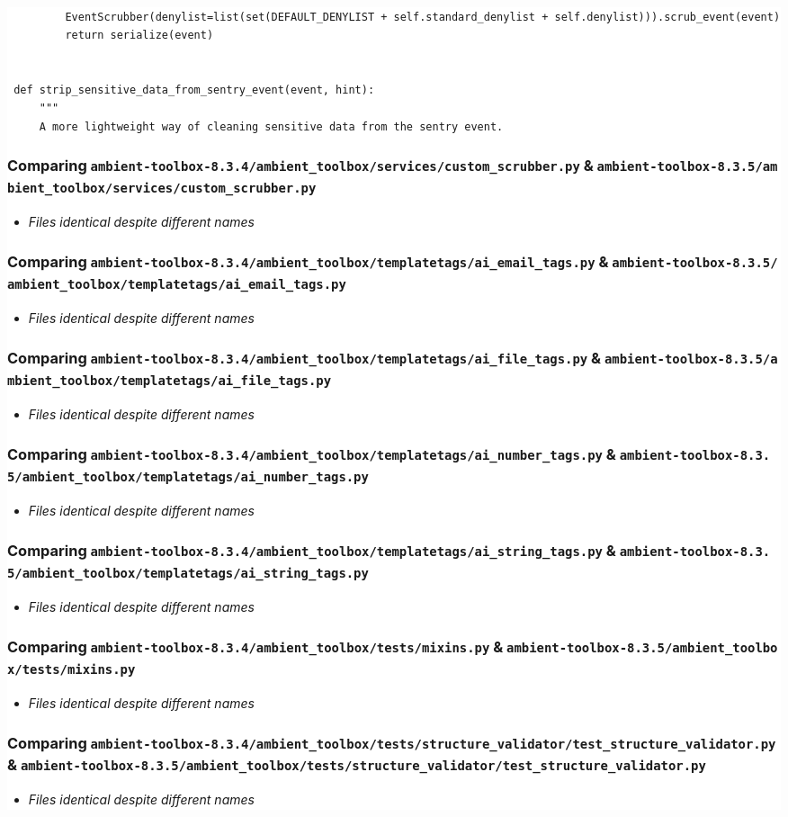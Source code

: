 ```diff
         EventScrubber(denylist=list(set(DEFAULT_DENYLIST + self.standard_denylist + self.denylist))).scrub_event(event)
         return serialize(event)
 
 
 def strip_sensitive_data_from_sentry_event(event, hint):
     """
     A more lightweight way of cleaning sensitive data from the sentry event.
```

### Comparing `ambient-toolbox-8.3.4/ambient_toolbox/services/custom_scrubber.py` & `ambient-toolbox-8.3.5/ambient_toolbox/services/custom_scrubber.py`

 * *Files identical despite different names*

### Comparing `ambient-toolbox-8.3.4/ambient_toolbox/templatetags/ai_email_tags.py` & `ambient-toolbox-8.3.5/ambient_toolbox/templatetags/ai_email_tags.py`

 * *Files identical despite different names*

### Comparing `ambient-toolbox-8.3.4/ambient_toolbox/templatetags/ai_file_tags.py` & `ambient-toolbox-8.3.5/ambient_toolbox/templatetags/ai_file_tags.py`

 * *Files identical despite different names*

### Comparing `ambient-toolbox-8.3.4/ambient_toolbox/templatetags/ai_number_tags.py` & `ambient-toolbox-8.3.5/ambient_toolbox/templatetags/ai_number_tags.py`

 * *Files identical despite different names*

### Comparing `ambient-toolbox-8.3.4/ambient_toolbox/templatetags/ai_string_tags.py` & `ambient-toolbox-8.3.5/ambient_toolbox/templatetags/ai_string_tags.py`

 * *Files identical despite different names*

### Comparing `ambient-toolbox-8.3.4/ambient_toolbox/tests/mixins.py` & `ambient-toolbox-8.3.5/ambient_toolbox/tests/mixins.py`

 * *Files identical despite different names*

### Comparing `ambient-toolbox-8.3.4/ambient_toolbox/tests/structure_validator/test_structure_validator.py` & `ambient-toolbox-8.3.5/ambient_toolbox/tests/structure_validator/test_structure_validator.py`

 * *Files identical despite different names*
